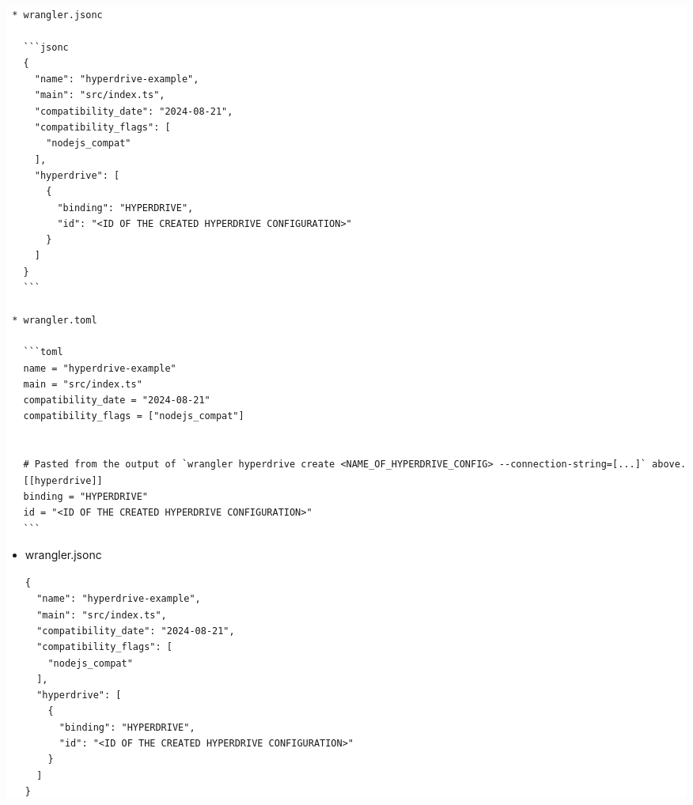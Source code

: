      * wrangler.jsonc

       ```jsonc
       {
         "name": "hyperdrive-example",
         "main": "src/index.ts",
         "compatibility_date": "2024-08-21",
         "compatibility_flags": [
           "nodejs_compat"
         ],
         "hyperdrive": [
           {
             "binding": "HYPERDRIVE",
             "id": "<ID OF THE CREATED HYPERDRIVE CONFIGURATION>"
           }
         ]
       }
       ```

     * wrangler.toml

       ```toml
       name = "hyperdrive-example"
       main = "src/index.ts"
       compatibility_date = "2024-08-21"
       compatibility_flags = ["nodejs_compat"]


       # Pasted from the output of `wrangler hyperdrive create <NAME_OF_HYPERDRIVE_CONFIG> --connection-string=[...]` above.
       [[hyperdrive]]
       binding = "HYPERDRIVE"
       id = "<ID OF THE CREATED HYPERDRIVE CONFIGURATION>"
       ```

* wrangler.jsonc

  ```jsonc
  {
    "name": "hyperdrive-example",
    "main": "src/index.ts",
    "compatibility_date": "2024-08-21",
    "compatibility_flags": [
      "nodejs_compat"
    ],
    "hyperdrive": [
      {
        "binding": "HYPERDRIVE",
        "id": "<ID OF THE CREATED HYPERDRIVE CONFIGURATION>"
      }
    ]
  }
  ```
